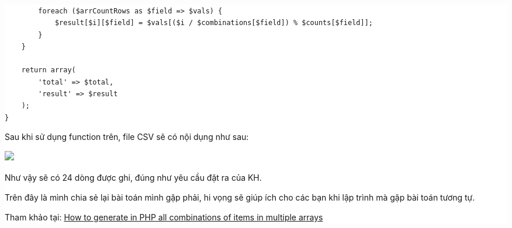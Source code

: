 ```
		foreach ($arrCountRows as $field => $vals) {
			$result[$i][$field] = $vals[($i / $combinations[$field]) % $counts[$field]];
		}
	}

	return array(
		'total' => $total,
		'result' => $result
	);
}
```

Sau khi sử dụng function trên, file CSV sẽ có nội dụng như sau:

![](https://images.viblo.asia/9b2ecf6b-614b-4f74-bdc4-e7dfa44b4c32.png)

Như vậy sẽ có 24 dòng được ghi, đúng như yêu cầu đặt ra của KH.


Trên đây là mình chia sẻ lại bài toán mình gặp phải, hi vọng sẽ giúp ích cho các bạn khi lập trình mà gặp bài toán tương tự.
 
 
Tham khảo tại: [How to generate in PHP all combinations of items in multiple arrays](https://stackoverflow.com/questions/8567082/how-to-generate-in-php-all-combinations-of-items-in-multiple-arrays)